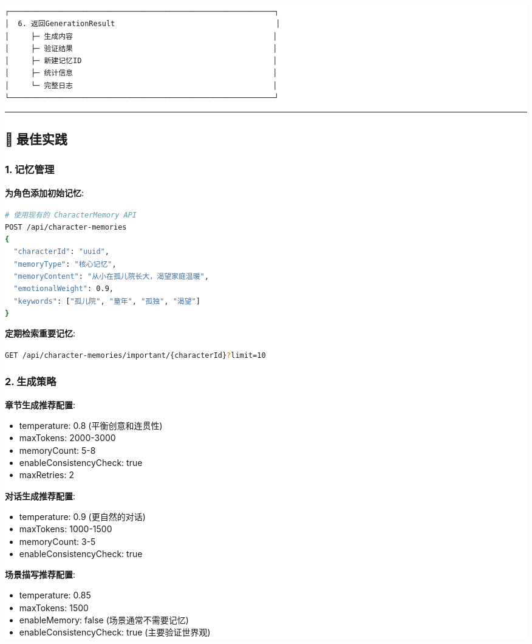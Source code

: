 ```
┌─────────────────────────────────────────────────────────────┐
│  6. 返回GenerationResult                                     │
│     ├─ 生成内容                                              │
│     ├─ 验证结果                                              │
│     ├─ 新建记忆ID                                            │
│     ├─ 统计信息                                              │
│     └─ 完整日志                                              │
└─────────────────────────────────────────────────────────────┘
```

---

## 🎯 最佳实践

### 1. 记忆管理

**为角色添加初始记忆**:
```bash
# 使用现有的 CharacterMemory API
POST /api/character-memories
{
  "characterId": "uuid",
  "memoryType": "核心记忆",
  "memoryContent": "从小在孤儿院长大，渴望家庭温暖",
  "emotionalWeight": 0.9,
  "keywords": ["孤儿院", "童年", "孤独", "渴望"]
}
```

**定期检索重要记忆**:
```bash
GET /api/character-memories/important/{characterId}?limit=10
```

### 2. 生成策略

**章节生成推荐配置**:
- temperature: 0.8 (平衡创意和连贯性)
- maxTokens: 2000-3000
- memoryCount: 5-8
- enableConsistencyCheck: true
- maxRetries: 2

**对话生成推荐配置**:
- temperature: 0.9 (更自然的对话)
- maxTokens: 1000-1500
- memoryCount: 3-5
- enableConsistencyCheck: true

**场景描写推荐配置**:
- temperature: 0.85
- maxTokens: 1500
- enableMemory: false (场景通常不需要记忆)
- enableConsistencyCheck: true (主要验证世界观)
